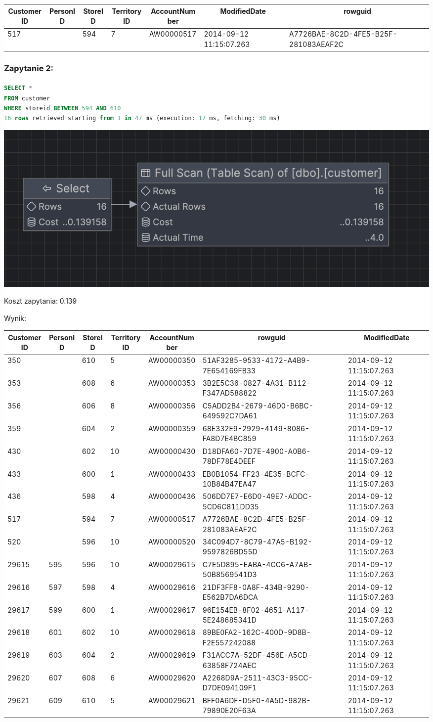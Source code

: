 | CustomerID | PersonID | StoreID | TerritoryID | AccountNumber | ModifiedDate             | rowguid                               |
|------------|----------|---------|-------------|----------------|--------------------------|----------------------------------------|
| 517        |          | 594     | 7           | AW00000517     | 2014-09-12 11:15:07.263  | A7726BAE-8C2D-4FE5-B25F-281083AEAF2C   |


### Zapytanie 2:
```sql
SELECT *
FROM customer
WHERE storeid BETWEEN 594 AND 610
16 rows retrieved starting from 1 in 47 ms (execution: 17 ms, fetching: 30 ms)
```

![img2.png](zad3/img2.png)

Koszt zapytania: 0.139

Wynik: 

| CustomerID | PersonID | StoreID | TerritoryID | AccountNumber | rowguid                                | ModifiedDate             |
|------------|----------|---------|-------------|----------------|----------------------------------------|--------------------------|
| 350        |          | 610     | 5           | AW00000350     | 51AF3285-9533-4172-A4B9-7E654169FB33   | 2014-09-12 11:15:07.263  |
| 353        |          | 608     | 6           | AW00000353     | 3B2E5C36-0827-4A31-B112-F347AD588822   | 2014-09-12 11:15:07.263  |
| 356        |          | 606     | 8           | AW00000356     | C5ADD2B4-2679-46D0-B6BC-649592C7DA61   | 2014-09-12 11:15:07.263  |
| 359        |          | 604     | 2           | AW00000359     | 68E332E9-2929-4149-8086-FA8D7E4BC859   | 2014-09-12 11:15:07.263  |
| 430        |          | 602     | 10          | AW00000430     | D18DFA60-7D7E-4900-A0B6-78DF78E4DEEF   | 2014-09-12 11:15:07.263  |
| 433        |          | 600     | 1           | AW00000433     | EB0B1054-FF23-4E35-BCFC-10B84B47EA47   | 2014-09-12 11:15:07.263  |
| 436        |          | 598     | 4           | AW00000436     | 506DD7E7-E6D0-49E7-ADDC-5CD6C811DD35   | 2014-09-12 11:15:07.263  |
| 517        |          | 594     | 7           | AW00000517     | A7726BAE-8C2D-4FE5-B25F-281083AEAF2C   | 2014-09-12 11:15:07.263  |
| 520        |          | 596     | 10          | AW00000520     | 34C094D7-8C79-47A5-B192-9597826BD55D   | 2014-09-12 11:15:07.263  |
| 29615      | 595      | 596     | 10          | AW00029615     | C7E5D895-EABA-4CC6-A7AB-50B8569541D3   | 2014-09-12 11:15:07.263  |
| 29616      | 597      | 598     | 4           | AW00029616     | 21DF3FF8-0A8F-434B-9290-E562B7DA6DCA   | 2014-09-12 11:15:07.263  |
| 29617      | 599      | 600     | 1           | AW00029617     | 96E154EB-8F02-4651-A117-5E248685341D   | 2014-09-12 11:15:07.263  |
| 29618      | 601      | 602     | 10          | AW00029618     | 89BE0FA2-162C-400D-9D8B-F2E557242088   | 2014-09-12 11:15:07.263  |
| 29619      | 603      | 604     | 2           | AW00029619     | F31ACC7A-52DF-456E-A5CD-63858F724AEC   | 2014-09-12 11:15:07.263  |
| 29620      | 607      | 608     | 6           | AW00029620     | A2268D9A-2511-43C3-95CC-D7DE094109F1   | 2014-09-12 11:15:07.263  |
| 29621      | 609      | 610     | 5           | AW00029621     | BFF0A6DF-D5F0-4A5D-982B-79890E20F63A   | 2014-09-12 11:15:07.263  |
